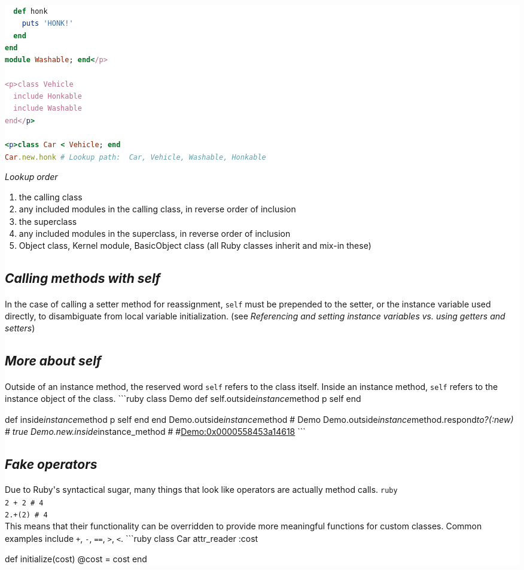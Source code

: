 ```ruby
  def honk
    puts 'HONK!'
  end
end
module Washable; end</p>

<p>class Vehicle
  include Honkable
  include Washable
end</p>

<p>class Car < Vehicle; end
Car.new.honk # Lookup path:  Car, Vehicle, Washable, Honkable
```
<em>Lookup order</em>
1.  the calling class
2.  any included modules in the calling class, in reverse order of inclusion
3. the superclass
4.  any included modules in  the superclass, in reverse order of inclusion
5. Object class, Kernel module, BasicObject class (all Ruby classes inherit and mix-in these)</p>

<h2><em>Calling methods with self</em></h2>

<p>In the case of calling a setter method for reassignment, <code>self</code> must be prepended to the setter, or the instance variable used directly, to disambiguate from local variable initialization. (see <em>Referencing and setting instance variables vs. using getters and setters</em>)</p>

<h2><strong><em>More about self</em></strong></h2>

<p>Outside of an instance method, the reserved word <code>self</code> refers to the class itself.  Inside an instance method, <code>self</code> refers to the instance object of the class.
```ruby
class Demo
  def self.outside<em>instance</em>method
    p self
  end</p>

<p>def inside<em>instance</em>method
    p self
  end
end
Demo.outside<em>instance</em>method # Demo
Demo.outside<em>instance</em>method.respond<em>to?(:new) # true
Demo.new.inside</em>instance_method # #<a href="Demo:0x0000558453a14618">Demo:0x0000558453a14618</a>
```</p>

<h2><strong><em>Fake operators</em></strong></h2>

<p>Due to Ruby's syntactical sugar, many things that look like operators are actually method calls.
<code>ruby
2 + 2 # 4
2.+(2) # 4
</code>
 This means that their functionality can be overridden to provide more meaningful functions for custom classes.  Common examples include <code>+</code>, <code>-</code>, <code>==</code>, <code>></code>, <code><</code>.
 ```ruby
 class Car
   attr_reader :cost</p>

<p>def initialize(cost)
    @cost = cost
  end</p>

```